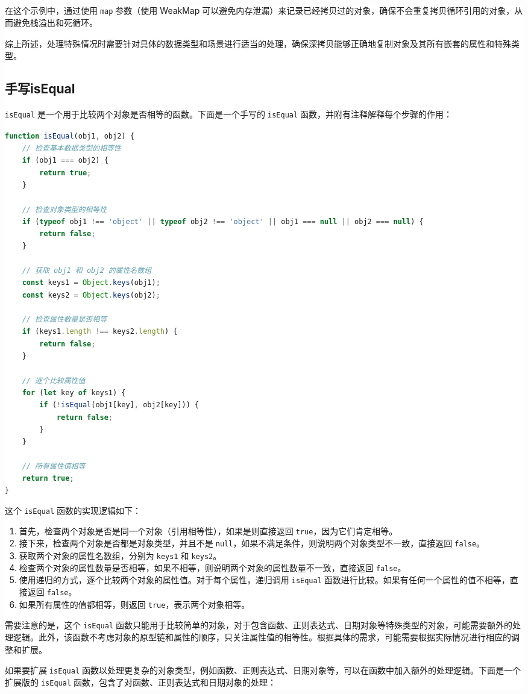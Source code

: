 在这个示例中，通过使用 `map` 参数（使用 WeakMap 可以避免内存泄漏）来记录已经拷贝过的对象，确保不会重复拷贝循环引用的对象，从而避免栈溢出和死循环。

综上所述，处理特殊情况时需要针对具体的数据类型和场景进行适当的处理，确保深拷贝能够正确地复制对象及其所有嵌套的属性和特殊类型。

## 手写isEqual
`isEqual` 是一个用于比较两个对象是否相等的函数。下面是一个手写的 `isEqual` 函数，并附有注释解释每个步骤的作用：

```javascript
function isEqual(obj1, obj2) {
    // 检查基本数据类型的相等性
    if (obj1 === obj2) {
        return true;
    }

    // 检查对象类型的相等性
    if (typeof obj1 !== 'object' || typeof obj2 !== 'object' || obj1 === null || obj2 === null) {
        return false;
    }

    // 获取 obj1 和 obj2 的属性名数组
    const keys1 = Object.keys(obj1);
    const keys2 = Object.keys(obj2);

    // 检查属性数量是否相等
    if (keys1.length !== keys2.length) {
        return false;
    }

    // 逐个比较属性值
    for (let key of keys1) {
        if (!isEqual(obj1[key], obj2[key])) {
            return false;
        }
    }

    // 所有属性值相等
    return true;
}
```

这个 `isEqual` 函数的实现逻辑如下：

1. 首先，检查两个对象是否是同一个对象（引用相等性），如果是则直接返回 `true`，因为它们肯定相等。
2. 接下来，检查两个对象是否都是对象类型，并且不是 `null`，如果不满足条件，则说明两个对象类型不一致，直接返回 `false`。
3. 获取两个对象的属性名数组，分别为 `keys1` 和 `keys2`。
4. 检查两个对象的属性数量是否相等，如果不相等，则说明两个对象的属性数量不一致，直接返回 `false`。
5. 使用递归的方式，逐个比较两个对象的属性值。对于每个属性，递归调用 `isEqual` 函数进行比较。如果有任何一个属性的值不相等，直接返回 `false`。
6. 如果所有属性的值都相等，则返回 `true`，表示两个对象相等。

需要注意的是，这个 `isEqual` 函数只能用于比较简单的对象，对于包含函数、正则表达式、日期对象等特殊类型的对象，可能需要额外的处理逻辑。此外，该函数不考虑对象的原型链和属性的顺序，只关注属性值的相等性。根据具体的需求，可能需要根据实际情况进行相应的调整和扩展。

如果要扩展 `isEqual` 函数以处理更复杂的对象类型，例如函数、正则表达式、日期对象等，可以在函数中加入额外的处理逻辑。下面是一个扩展版的 `isEqual` 函数，包含了对函数、正则表达式和日期对象的处理：
